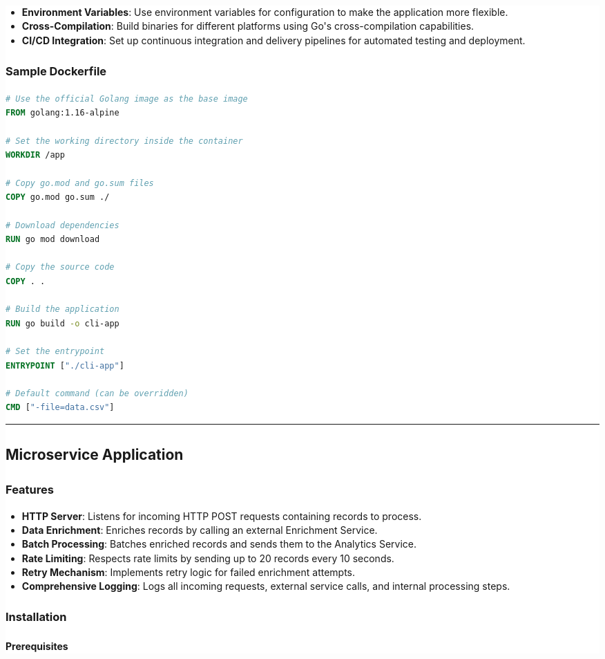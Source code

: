 - **Environment Variables**: Use environment variables for configuration to make the application more flexible.
- **Cross-Compilation**: Build binaries for different platforms using Go's cross-compilation capabilities.
- **CI/CD Integration**: Set up continuous integration and delivery pipelines for automated testing and deployment.

### Sample Dockerfile

```dockerfile
# Use the official Golang image as the base image
FROM golang:1.16-alpine

# Set the working directory inside the container
WORKDIR /app

# Copy go.mod and go.sum files
COPY go.mod go.sum ./

# Download dependencies
RUN go mod download

# Copy the source code
COPY . .

# Build the application
RUN go build -o cli-app

# Set the entrypoint
ENTRYPOINT ["./cli-app"]

# Default command (can be overridden)
CMD ["-file=data.csv"]
```

---

## Microservice Application

### Features

- **HTTP Server**: Listens for incoming HTTP POST requests containing records to process.
- **Data Enrichment**: Enriches records by calling an external Enrichment Service.
- **Batch Processing**: Batches enriched records and sends them to the Analytics Service.
- **Rate Limiting**: Respects rate limits by sending up to 20 records every 10 seconds.
- **Retry Mechanism**: Implements retry logic for failed enrichment attempts.
- **Comprehensive Logging**: Logs all incoming requests, external service calls, and internal processing steps.

### Installation

#### Prerequisites
